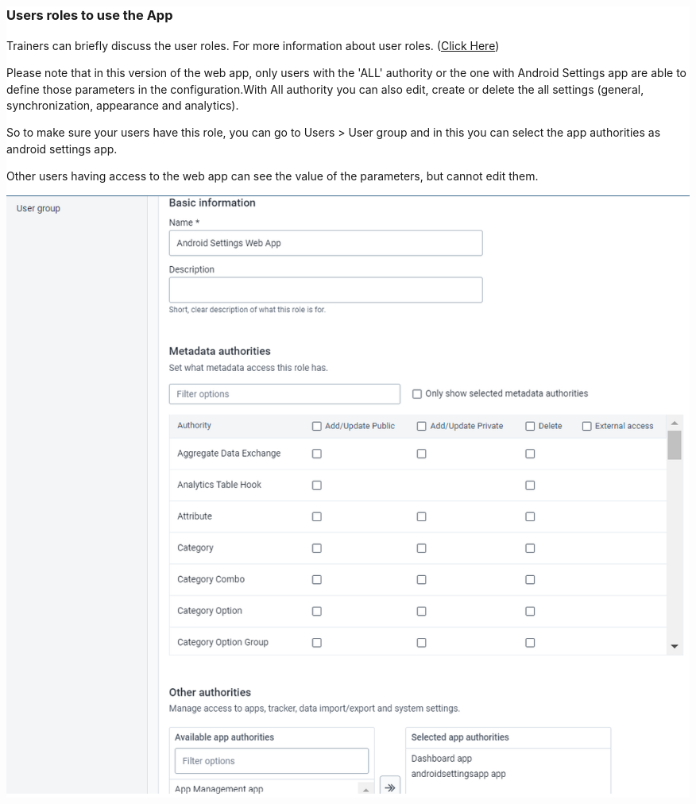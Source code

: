 
### Users roles to use the App

Trainers can briefly discuss the user roles. For more information about user roles. ([Click Here](https://docs.dhis2.org/en/use/user-guides/dhis-core-version-240/configuring-the-system/users-roles-and-groups.html?h=user+2.40#mgt_userrole))

Please note that in this version of the web app, only users with the 'ALL' authority or the one with Android Settings app are able to define those parameters in the configuration.With All authority you can also edit, create or delete the all settings (general, synchronization, appearance and analytics).

So to make sure your users have this role, you can go to Users > User group and in this you can select the app authorities as android settings app.

Other users having access to the web app can see the value of the parameters, but cannot edit them.

![](images/androidsettingswebapp/image1.png)
